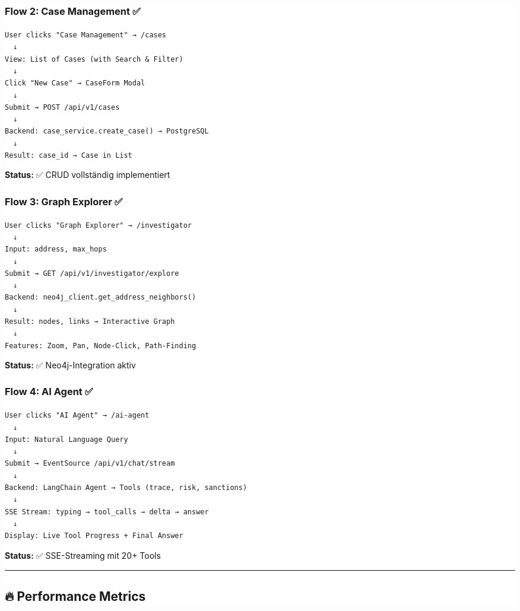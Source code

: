 ### Flow 2: Case Management ✅
```
User clicks "Case Management" → /cases
  ↓
View: List of Cases (with Search & Filter)
  ↓
Click "New Case" → CaseForm Modal
  ↓
Submit → POST /api/v1/cases
  ↓
Backend: case_service.create_case() → PostgreSQL
  ↓
Result: case_id → Case in List
```
**Status:** ✅ CRUD vollständig implementiert

### Flow 3: Graph Explorer ✅
```
User clicks "Graph Explorer" → /investigator
  ↓
Input: address, max_hops
  ↓
Submit → GET /api/v1/investigator/explore
  ↓
Backend: neo4j_client.get_address_neighbors()
  ↓
Result: nodes, links → Interactive Graph
  ↓
Features: Zoom, Pan, Node-Click, Path-Finding
```
**Status:** ✅ Neo4j-Integration aktiv

### Flow 4: AI Agent ✅
```
User clicks "AI Agent" → /ai-agent
  ↓
Input: Natural Language Query
  ↓
Submit → EventSource /api/v1/chat/stream
  ↓
Backend: LangChain Agent → Tools (trace, risk, sanctions)
  ↓
SSE Stream: typing → tool_calls → delta → answer
  ↓
Display: Live Tool Progress + Final Answer
```
**Status:** ✅ SSE-Streaming mit 20+ Tools

---

## 🔥 Performance Metrics
